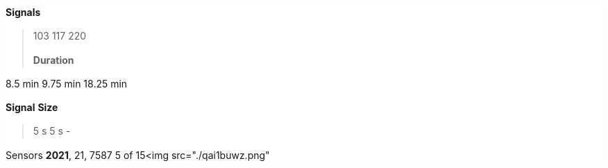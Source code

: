 **Signals**

> 103 117 220
>
> **Duration**

8.5 min 9.75 min 18.25 min

**Signal** **Size**

> 5 s 5 s -

Sensors **2021**, 21, 7587 5 of 15<img src="./qai1buwz.png"